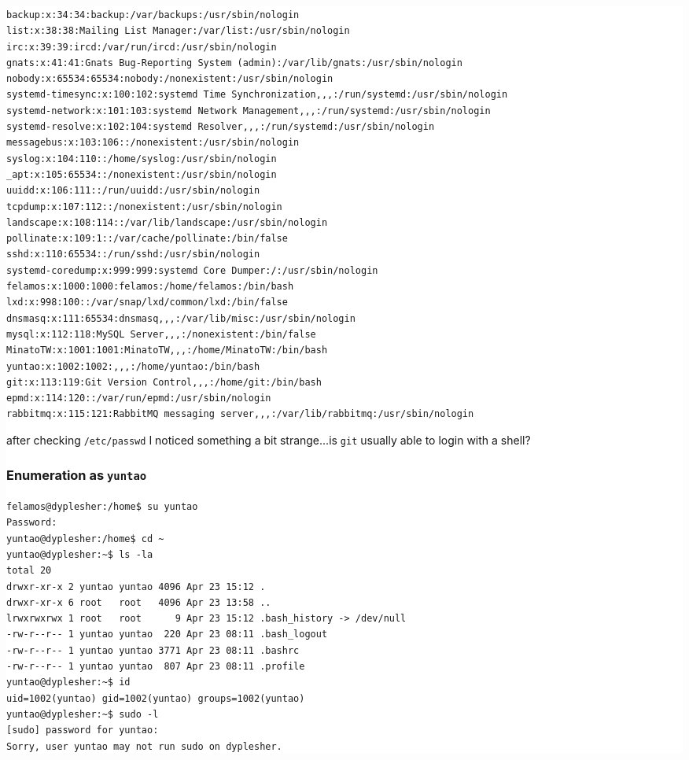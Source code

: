 ```text
backup:x:34:34:backup:/var/backups:/usr/sbin/nologin
list:x:38:38:Mailing List Manager:/var/list:/usr/sbin/nologin
irc:x:39:39:ircd:/var/run/ircd:/usr/sbin/nologin
gnats:x:41:41:Gnats Bug-Reporting System (admin):/var/lib/gnats:/usr/sbin/nologin
nobody:x:65534:65534:nobody:/nonexistent:/usr/sbin/nologin
systemd-timesync:x:100:102:systemd Time Synchronization,,,:/run/systemd:/usr/sbin/nologin
systemd-network:x:101:103:systemd Network Management,,,:/run/systemd:/usr/sbin/nologin
systemd-resolve:x:102:104:systemd Resolver,,,:/run/systemd:/usr/sbin/nologin
messagebus:x:103:106::/nonexistent:/usr/sbin/nologin
syslog:x:104:110::/home/syslog:/usr/sbin/nologin
_apt:x:105:65534::/nonexistent:/usr/sbin/nologin
uuidd:x:106:111::/run/uuidd:/usr/sbin/nologin
tcpdump:x:107:112::/nonexistent:/usr/sbin/nologin
landscape:x:108:114::/var/lib/landscape:/usr/sbin/nologin
pollinate:x:109:1::/var/cache/pollinate:/bin/false
sshd:x:110:65534::/run/sshd:/usr/sbin/nologin
systemd-coredump:x:999:999:systemd Core Dumper:/:/usr/sbin/nologin
felamos:x:1000:1000:felamos:/home/felamos:/bin/bash
lxd:x:998:100::/var/snap/lxd/common/lxd:/bin/false
dnsmasq:x:111:65534:dnsmasq,,,:/var/lib/misc:/usr/sbin/nologin
mysql:x:112:118:MySQL Server,,,:/nonexistent:/bin/false
MinatoTW:x:1001:1001:MinatoTW,,,:/home/MinatoTW:/bin/bash
yuntao:x:1002:1002:,,,:/home/yuntao:/bin/bash
git:x:113:119:Git Version Control,,,:/home/git:/bin/bash
epmd:x:114:120::/var/run/epmd:/usr/sbin/nologin
rabbitmq:x:115:121:RabbitMQ messaging server,,,:/var/lib/rabbitmq:/usr/sbin/nologin
```

after checking `/etc/passwd` I noticed something a bit strange...is `git` usually able to login with a shell?

### Enumeration as `yuntao`

```text
felamos@dyplesher:/home$ su yuntao
Password: 
yuntao@dyplesher:/home$ cd ~
yuntao@dyplesher:~$ ls -la
total 20
drwxr-xr-x 2 yuntao yuntao 4096 Apr 23 15:12 .
drwxr-xr-x 6 root   root   4096 Apr 23 13:58 ..
lrwxrwxrwx 1 root   root      9 Apr 23 15:12 .bash_history -> /dev/null
-rw-r--r-- 1 yuntao yuntao  220 Apr 23 08:11 .bash_logout
-rw-r--r-- 1 yuntao yuntao 3771 Apr 23 08:11 .bashrc
-rw-r--r-- 1 yuntao yuntao  807 Apr 23 08:11 .profile
yuntao@dyplesher:~$ id
uid=1002(yuntao) gid=1002(yuntao) groups=1002(yuntao)
yuntao@dyplesher:~$ sudo -l
[sudo] password for yuntao: 
Sorry, user yuntao may not run sudo on dyplesher.
```
